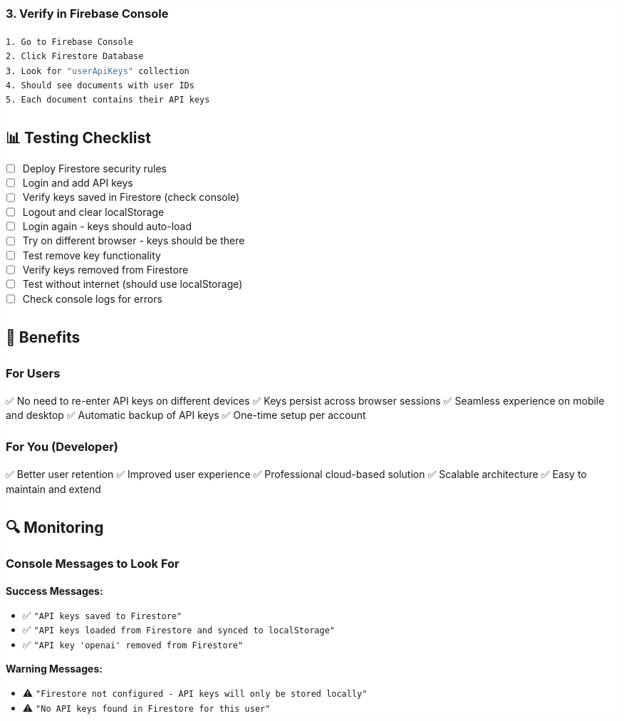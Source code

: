 ### 3. Verify in Firebase Console
```bash
1. Go to Firebase Console
2. Click Firestore Database
3. Look for "userApiKeys" collection
4. Should see documents with user IDs
5. Each document contains their API keys
```

## 📊 Testing Checklist

- [ ] Deploy Firestore security rules
- [ ] Login and add API keys
- [ ] Verify keys saved in Firestore (check console)
- [ ] Logout and clear localStorage
- [ ] Login again - keys should auto-load
- [ ] Try on different browser - keys should be there
- [ ] Test remove key functionality
- [ ] Verify keys removed from Firestore
- [ ] Test without internet (should use localStorage)
- [ ] Check console logs for errors

## 🎉 Benefits

### For Users
✅ No need to re-enter API keys on different devices
✅ Keys persist across browser sessions
✅ Seamless experience on mobile and desktop
✅ Automatic backup of API keys
✅ One-time setup per account

### For You (Developer)
✅ Better user retention
✅ Improved user experience
✅ Professional cloud-based solution
✅ Scalable architecture
✅ Easy to maintain and extend

## 🔍 Monitoring

### Console Messages to Look For

**Success Messages:**
- ✅ `"API keys saved to Firestore"`
- ✅ `"API keys loaded from Firestore and synced to localStorage"`
- ✅ `"API key 'openai' removed from Firestore"`

**Warning Messages:**
- ⚠️ `"Firestore not configured - API keys will only be stored locally"`
- ⚠️ `"No API keys found in Firestore for this user"`
